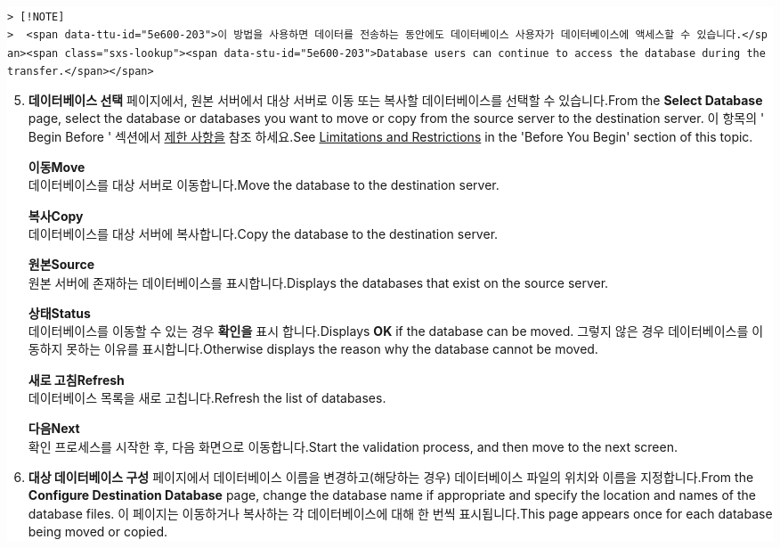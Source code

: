     > [!NOTE]  
    >  <span data-ttu-id="5e600-203">이 방법을 사용하면 데이터를 전송하는 동안에도 데이터베이스 사용자가 데이터베이스에 액세스할 수 있습니다.</span><span class="sxs-lookup"><span data-stu-id="5e600-203">Database users can continue to access the database during the transfer.</span></span>  
  
5.  <span data-ttu-id="5e600-204">**데이터베이스 선택** 페이지에서, 원본 서버에서 대상 서버로 이동 또는 복사할 데이터베이스를 선택할 수 있습니다.</span><span class="sxs-lookup"><span data-stu-id="5e600-204">From the **Select Database** page, select the database or databases you want to move or copy from the source server to the destination server.</span></span> <span data-ttu-id="5e600-205">이 항목의 ' Begin Before ' 섹션에서 [제한 사항을](#Restrictions) 참조 하세요.</span><span class="sxs-lookup"><span data-stu-id="5e600-205">See [Limitations and Restrictions](#Restrictions) in the 'Before You Begin' section of this topic.</span></span>  
  
     <span data-ttu-id="5e600-206">**이동**</span><span class="sxs-lookup"><span data-stu-id="5e600-206">**Move**</span></span>  
     <span data-ttu-id="5e600-207">데이터베이스를 대상 서버로 이동합니다.</span><span class="sxs-lookup"><span data-stu-id="5e600-207">Move the database to the destination server.</span></span>  
  
     <span data-ttu-id="5e600-208">**복사**</span><span class="sxs-lookup"><span data-stu-id="5e600-208">**Copy**</span></span>  
     <span data-ttu-id="5e600-209">데이터베이스를 대상 서버에 복사합니다.</span><span class="sxs-lookup"><span data-stu-id="5e600-209">Copy the database to the destination server.</span></span>  
  
     <span data-ttu-id="5e600-210">**원본**</span><span class="sxs-lookup"><span data-stu-id="5e600-210">**Source**</span></span>  
     <span data-ttu-id="5e600-211">원본 서버에 존재하는 데이터베이스를 표시합니다.</span><span class="sxs-lookup"><span data-stu-id="5e600-211">Displays the databases that exist on the source server.</span></span>  
  
     <span data-ttu-id="5e600-212">**상태**</span><span class="sxs-lookup"><span data-stu-id="5e600-212">**Status**</span></span>  
     <span data-ttu-id="5e600-213">데이터베이스를 이동할 수 있는 경우 **확인을** 표시 합니다.</span><span class="sxs-lookup"><span data-stu-id="5e600-213">Displays **OK** if the database can be moved.</span></span> <span data-ttu-id="5e600-214">그렇지 않은 경우 데이터베이스를 이동하지 못하는 이유를 표시합니다.</span><span class="sxs-lookup"><span data-stu-id="5e600-214">Otherwise displays the reason why the database cannot be moved.</span></span>  
  
     <span data-ttu-id="5e600-215">**새로 고침**</span><span class="sxs-lookup"><span data-stu-id="5e600-215">**Refresh**</span></span>  
     <span data-ttu-id="5e600-216">데이터베이스 목록을 새로 고칩니다.</span><span class="sxs-lookup"><span data-stu-id="5e600-216">Refresh the list of databases.</span></span>  
  
     <span data-ttu-id="5e600-217">**다음**</span><span class="sxs-lookup"><span data-stu-id="5e600-217">**Next**</span></span>  
     <span data-ttu-id="5e600-218">확인 프로세스를 시작한 후, 다음 화면으로 이동합니다.</span><span class="sxs-lookup"><span data-stu-id="5e600-218">Start the validation process, and then move to the next screen.</span></span>  
  
6.  <span data-ttu-id="5e600-219">**대상 데이터베이스 구성** 페이지에서 데이터베이스 이름을 변경하고(해당하는 경우) 데이터베이스 파일의 위치와 이름을 지정합니다.</span><span class="sxs-lookup"><span data-stu-id="5e600-219">From the **Configure Destination Database** page, change the database name if appropriate and specify the location and names of the database files.</span></span> <span data-ttu-id="5e600-220">이 페이지는 이동하거나 복사하는 각 데이터베이스에 대해 한 번씩 표시됩니다.</span><span class="sxs-lookup"><span data-stu-id="5e600-220">This page appears once for each database being moved or copied.</span></span>  
  